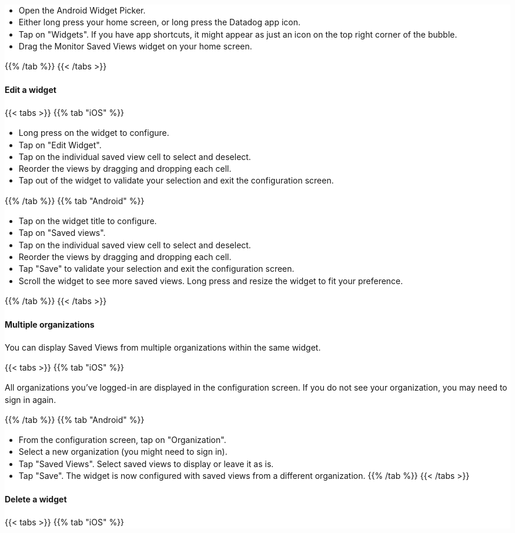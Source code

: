 - Open the Android Widget Picker.
- Either long press your home screen, or long press the Datadog app icon.
- Tap on "Widgets". If you have app shortcuts, it might appear as just an icon on the top right corner of the bubble.
- Drag the Monitor Saved Views widget on your home screen.

{{% /tab %}}
{{< /tabs >}}

#### Edit a widget

{{< tabs >}}
{{% tab "iOS" %}}

- Long press on the widget to configure.
- Tap on "Edit Widget".
- Tap on the individual saved view cell to select and deselect.
- Reorder the views by dragging and dropping each cell.
- Tap out of the widget to validate your selection and exit the configuration screen.

{{% /tab %}}
{{% tab "Android" %}}

- Tap on the widget title to configure.
- Tap on "Saved views".
- Tap on the individual saved view cell to select and deselect.
- Reorder the views by dragging and dropping each cell.
- Tap "Save" to validate your selection and exit the configuration screen.
- Scroll the widget to see more saved views. Long press and resize the widget to fit your preference.

{{% /tab %}}
{{< /tabs >}}

#### Multiple organizations

You can display Saved Views from multiple organizations within the same widget. 

{{< tabs >}}
{{% tab "iOS" %}}

All organizations you’ve logged-in are displayed in the configuration screen. If you do not see your organization, you may need to sign in again.

{{% /tab %}}
{{% tab "Android" %}}

- From the configuration screen, tap on "Organization".
- Select a new organization (you might need to sign in).
- Tap "Saved Views". Select saved views to display or leave it as is.
- Tap "Save". The widget is now configured with saved views from a different organization.
{{% /tab %}}
{{< /tabs >}}

#### Delete a widget

{{< tabs >}}
{{% tab "iOS" %}}
